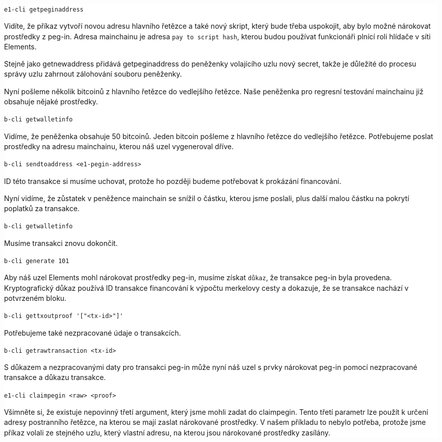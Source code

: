 ```
e1-cli getpeginaddress
```

Vidíte, že příkaz vytvoří novou adresu hlavního řetězce a také nový skript, který bude třeba uspokojit, aby bylo možné nárokovat prostředky z peg-in. Adresa mainchainu je adresa `pay to script hash`, kterou budou používat funkcionáři plnící roli hlídače v síti Elements.

Stejně jako getnewaddress přidává getpeginaddress do peněženky volajícího uzlu nový secret, takže je důležité do procesu správy uzlu zahrnout zálohování souboru peněženky.

Nyní pošleme několik bitcoinů z hlavního řetězce do vedlejšího řetězce. Naše peněženka pro regresní testování mainchainu již obsahuje nějaké prostředky.

```
b-cli getwalletinfo
```

Vidíme, že peněženka obsahuje 50 bitcoinů. Jeden bitcoin pošleme z hlavního řetězce do vedlejšího řetězce. Potřebujeme poslat prostředky na adresu mainchainu, kterou náš uzel vygeneroval dříve.

```
b-cli sendtoaddress <e1-pegin-address>
```

ID této transakce si musíme uchovat, protože ho později budeme potřebovat k prokázání financování.

Nyní vidíme, že zůstatek v peněžence mainchain se snížil o částku, kterou jsme poslali, plus další malou částku na pokrytí poplatků za transakce.

```
b-cli getwalletinfo
```

Musíme transakci znovu dokončit.

```
b-cli generate 101
```

Aby náš uzel Elements mohl nárokovat prostředky peg-in, musíme získat `důkaz`, že transakce peg-in byla provedena. Kryptografický důkaz používá ID transakce financování k výpočtu merkelovy cesty a dokazuje, že se transakce nachází v potvrzeném bloku.

```
b-cli gettxoutproof '["<tx-id>"]'
```

Potřebujeme také nezpracované údaje o transakcích.

```
b-cli getrawtransaction <tx-id>
```

S důkazem a nezpracovanými daty pro transakci peg-in může nyní náš uzel s prvky nárokovat peg-in pomocí nezpracované transakce a důkazu transakce.

```
e1-cli claimpegin <raw> <proof>
```

Všimněte si, že existuje nepovinný třetí argument, který jsme mohli zadat do claimpegin. Tento třetí parametr lze použít k určení adresy postranního řetězce, na kterou se mají zaslat nárokované prostředky. V našem příkladu to nebylo potřeba, protože jsme příkaz volali ze stejného uzlu, který vlastní adresu, na kterou jsou nárokované prostředky zasílány.
